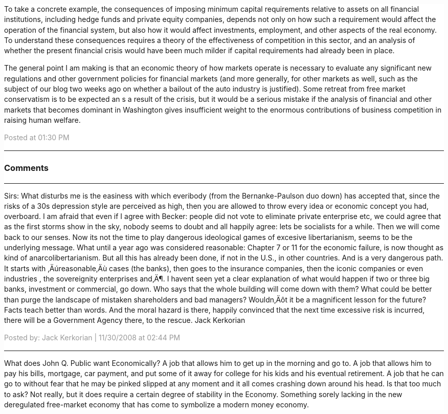 To take a concrete example, the consequences of imposing minimum capital requirements relative to assets on all financial institutions, including hedge funds and private equity companies, depends not only on how such a requirement would affect the operation of the financial system, but also how it would affect investments, employment, and other aspects of the real economy. To understand these consequences requires a theory of the effectiveness of competition in this sector, and an analysis of whether the present financial crisis would have been much milder if capital requirements had already been in place.

The general point I am making is that an economic theory of how markets operate is necessary to evaluate any significant new regulations and other government policies for financial markets (and more generally, for other markets as well, such as the subject of our blog two weeks ago on whether a bailout of the auto industry is justified). Some retreat from free market conservatism is to be expected an s a result of the crisis, but it would be a serious mistake if the analysis of financial and other markets that becomes dominant in Washington gives insufficient weight to the enormous contributions of business competition in raising human welfare.

<span style="color:#999">Posted at 01:30 PM</span>



---

### Comments

---

Sirs: 
What disturbs me is the easiness with which everibody (from the Bernanke-Paulson duo down) has accepted that, since the risks of a 30s depression style are perceived as high, then you are allowed to throw every idea or economic concept you had, overboard. 
I am afraid that even if I agree with Becker: people did not vote to eliminate private enterprise etc, we could agree that as the first storms show in the sky, nobody seems to doubt and all happily agree: lets be socialists for a while. Then we will come back to our senses. Now its not the time to play dangerous ideological games of excesive libertarianism, seems to be the underlying message. 
What until a year ago was considered reasonable: Chapter 7 or 11 for the economic failure, is now thought as kind of anarcolibertarianism.
But all this has already been done, if not in the U.S., in other countries. And is a very dangerous path. It starts with ‚Äúreasonable‚Äù cases (the banks), then goes to the insurance companies, then the iconic companies or even industries , the sovereignity enterprises and‚Ä¶.
I havent seen yet a clear explanation of what would happen if two or three big banks, investment or commercial, go down. 
Who says that the whole building will come down with them? What could be better than purge the landscape of mistaken shareholders and bad managers? Wouldn‚Äôt it be a magnificent lesson for the future? 
Facts teach better than words. And the moral hazard is there, happily convinced that the next time excessive risk is incurred, there will be a Government Agency there, to the rescue. 
Jack Kerkorian

<span style="color:#999">Posted by: Jack Kerkorian | 11/30/2008 at 02:44 PM</span>

---

What does John Q. Public want Economically? A job that allows him to get up in the morning and go to. A job that allows him to pay his bills, mortgage, car payment, and put some of it away for college for his kids and his eventual retirement. A job that he can go to without fear that he may be pinked slipped at any moment and it all comes crashing down around his head. Is that too much to ask? Not really, but it does require a certain degree of stability in the Economy. Something sorely lacking in the new deregulated free-market economy that has come to symbolize a modern money economy. 
